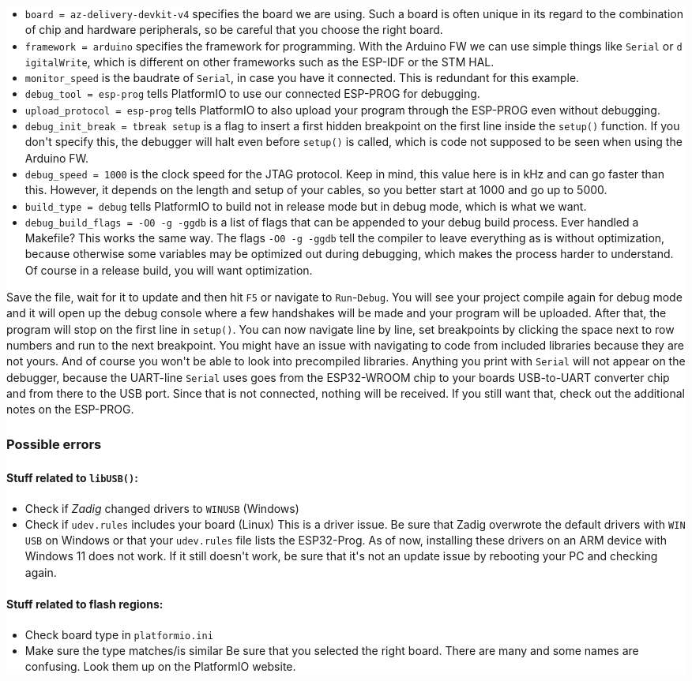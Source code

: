 * `board = az-delivery-devkit-v4` specifies the board we are using. Such a board is often unique in its regard to the combination of chip and hardware peripherals, so be careful that you choose the right board.
* `framework = arduino` specifies the framework for programming. With the Arduino FW we can use simple things like `Serial` or `digitalWrite`, which is different on other frameworks such as the ESP-IDF or the STM HAL.
* `monitor_speed` is the baudrate of `Serial`, in case you have it connected. This is redundant for this example.
* `debug_tool = esp-prog` tells PlatformIO to use our connected ESP-PROG for debugging.
* `upload_protocol = esp-prog` tells PlatformIO to also upload your program through the ESP-PROG even without debugging.
* `debug_init_break = tbreak setup` is a flag to insert a first hidden breakpoint on the first line inside the `setup()` function. If you don't specify this, the debugger will halt even before `setup()` is called, which is code not supposed to be seen when using the Arduino FW.
* `debug_speed = 1000` is the clock speed for the JTAG protocol. Keep in mind, this value here is in kHz and can go faster than this. However, it depends on the length and setup of your cables, so you better start at 1000 and go up to 5000.
* `build_type = debug` tells PlatformIO to build not in release mode but in debug mode, which is what we want.
* `debug_build_flags = -O0 -g -ggdb` is a list of flags that can be appended to your debug build process. Ever handled a Makefile? This works the same way. The flags `-O0 -g -ggdb` tell the compiler to leave everything as is without optimization, because otherwise some variables may be optimized out during debugging, which makes the process harder to understand. Of course in a release build, you will want optimization.

Save the file, wait for it to update and then hit `F5` or navigate to `Run`-`Debug`. You will see your project compile again for debug mode and it will open up the debug console where a few handshakes will be made and your program will be uploaded. After that, the program will stop on the first line in `setup()`. You can now navigate line by line, set breakpoints by clicking the space next to row numbers and run to the next breakpoint. You might have an issue with navigating to code from included libraries because they are not yours. And of course you won't be able to look into precompiled libraries.
Anything you print with `Serial` will not appear on the debugger, because the UART-line `Serial` uses goes from the ESP32-WROOM chip to your boards USB-to-UART converter chip and from there to the USB port. Since that is not connected, nothing will be received. If you still want that, check out the additional notes on the ESP-PROG.

### Possible errors
#### Stuff related to `libUSB()`:
* Check if *Zadig* changed drivers to `WINUSB` (Windows)
* Check if `udev.rules` includes your board (Linux)
This is a driver issue. Be sure that Zadig overwrote the default drivers with `WINUSB` on Windows or that your `udev.rules` file lists the ESP32-Prog. As of now, installing these drivers on an ARM device with Windows 11 does not work. If it still doesn't work, be sure that it's not an update issue by rebooting your PC and checking again.

#### Stuff related to flash regions:
* Check board type in `platformio.ini`
* Make sure the type matches/is similar
Be sure that you selected the right board. There are many and some names are confusing. Look them up on the PlatformIO website.
